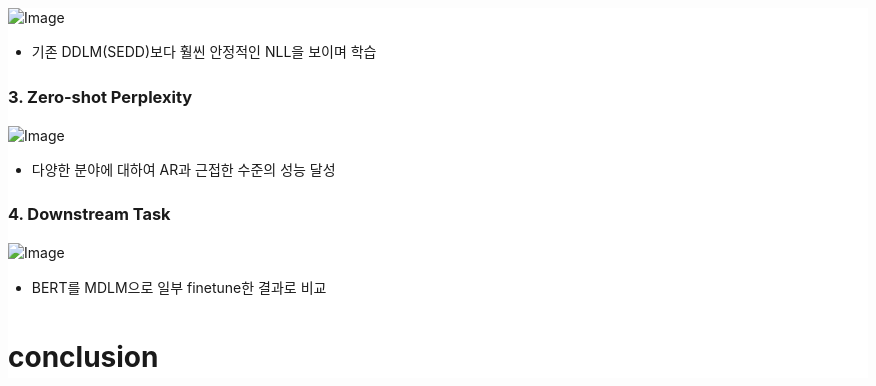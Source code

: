 ![Image](https://prod-files-secure.s3.us-west-2.amazonaws.com/3acbc979-3f43-48f4-8683-229c6104ec76/2c10fdcc-8f02-458e-9b35-8ae60ad63344/image.png?X-Amz-Algorithm=AWS4-HMAC-SHA256&X-Amz-Content-Sha256=UNSIGNED-PAYLOAD&X-Amz-Credential=ASIAZI2LB466UUSPEJOG%2F20250810%2Fus-west-2%2Fs3%2Faws4_request&X-Amz-Date=20250810T110003Z&X-Amz-Expires=3600&X-Amz-Security-Token=IQoJb3JpZ2luX2VjEJr%2F%2F%2F%2F%2F%2F%2F%2F%2F%2FwEaCXVzLXdlc3QtMiJGMEQCIF%2FcMu%2BjxdEEKxK7thbanYSR%2F5nuRQ9LFZ%2BAsD5%2B0z8WAiB3b4PgVmORLdXLnDJSN7WQYQQ1cyARxD%2B%2BtULSe048kSqIBAjT%2F%2F%2F%2F%2F%2F%2F%2F%2F%2F8BEAAaDDYzNzQyMzE4MzgwNSIMloMHX8dKTW8Mti5rKtwDKxyeFUSDGIMQxZ4UktgQLecXeqB6deZoNkGE3Gc43k3iFl7Xzqm8O19XPGlxzHGKxxukKURmk20rbgdku59wlWXaXOL3Abe0MoHJPJg7omTUgiPlxtNmF8ROwImyTS9V08gkBIrWLJp2YsbottTo%2ByxwI%2FHkL%2BUSjXFbw2Ptr%2BuDfAZXVXAfr2NDOsd6Fb9QaIb7bdUqqVTG%2BAyWmYWRfD95ZaWLe93KgSWegJacFI0b0nvL3rKl9zEY1fDDH3WyqYBo9X6770gaUtyzUuQZC0iARewvlMmWUSS3PMOZmE%2FJMG9yWtFhmrYWM9KKoN8giqHXI8uo6cbDRQ9oHj%2B%2Fd9i0RjMJBGFr%2FkY0vqqYqApyzU8ItKqzFheYmgFNHnDiKIHC8mfj7asezq%2F1cA%2FwQLy7YxcgSTy3OS%2BH8CNVXa%2FeUBs4q9C%2B7VMB0dSP6SdbufsEbAXLXqPhfkkH4DrUxW1NWMxmFBYxo46tu6fT7tdL5Y2ukwvqgFzyfhROLNhqVI0SijJCIB%2FGMg4Ii7tI9eA4fd0JjC1fxSVFKHDvgPqZxM0%2Fffd2Jq9eACCT9wyzxQyD3CZicxsBKyXnKVnHmPcMkGygg71GKalX5SLLgFdzhHT1Hb63AS6Ba%2B4wv9PhxAY6pgFzS6knBXGQUbq6geceDNB3nMamkMCGREbts5SqP8OMzOiC7ewq5Qs82fMOQilIdk52Tw7wLoqJdmAui7WXfhypj6zm6AcJscIveyahZoXzdeNEs95iqtxLMB9f%2BVOJ4Xsk2u7YrCgFesrYe5Ed1aETfjHgHqbJYFfjL4RCO0IWzrzueygDRa7BXh3B%2Bp3%2Fe7V997P4qaLV8cW2TbZ0c1h%2Foga%2B9ZXW&X-Amz-Signature=aeaccdee7b14302c8e7aa2c8b0b1ca1c0270bcf736595cecc887a0d7ee7f78f8&X-Amz-SignedHeaders=host&x-amz-checksum-mode=ENABLED&x-id=GetObject)

- 기존 DDLM(SEDD)보다 훨씬 안정적인 NLL을 보이며 학습

### 3. Zero-shot Perplexity

![Image](https://prod-files-secure.s3.us-west-2.amazonaws.com/3acbc979-3f43-48f4-8683-229c6104ec76/99480a95-157d-453b-9ddf-ba5927cb7298/image.png?X-Amz-Algorithm=AWS4-HMAC-SHA256&X-Amz-Content-Sha256=UNSIGNED-PAYLOAD&X-Amz-Credential=ASIAZI2LB466UUSPEJOG%2F20250810%2Fus-west-2%2Fs3%2Faws4_request&X-Amz-Date=20250810T110003Z&X-Amz-Expires=3600&X-Amz-Security-Token=IQoJb3JpZ2luX2VjEJr%2F%2F%2F%2F%2F%2F%2F%2F%2F%2FwEaCXVzLXdlc3QtMiJGMEQCIF%2FcMu%2BjxdEEKxK7thbanYSR%2F5nuRQ9LFZ%2BAsD5%2B0z8WAiB3b4PgVmORLdXLnDJSN7WQYQQ1cyARxD%2B%2BtULSe048kSqIBAjT%2F%2F%2F%2F%2F%2F%2F%2F%2F%2F8BEAAaDDYzNzQyMzE4MzgwNSIMloMHX8dKTW8Mti5rKtwDKxyeFUSDGIMQxZ4UktgQLecXeqB6deZoNkGE3Gc43k3iFl7Xzqm8O19XPGlxzHGKxxukKURmk20rbgdku59wlWXaXOL3Abe0MoHJPJg7omTUgiPlxtNmF8ROwImyTS9V08gkBIrWLJp2YsbottTo%2ByxwI%2FHkL%2BUSjXFbw2Ptr%2BuDfAZXVXAfr2NDOsd6Fb9QaIb7bdUqqVTG%2BAyWmYWRfD95ZaWLe93KgSWegJacFI0b0nvL3rKl9zEY1fDDH3WyqYBo9X6770gaUtyzUuQZC0iARewvlMmWUSS3PMOZmE%2FJMG9yWtFhmrYWM9KKoN8giqHXI8uo6cbDRQ9oHj%2B%2Fd9i0RjMJBGFr%2FkY0vqqYqApyzU8ItKqzFheYmgFNHnDiKIHC8mfj7asezq%2F1cA%2FwQLy7YxcgSTy3OS%2BH8CNVXa%2FeUBs4q9C%2B7VMB0dSP6SdbufsEbAXLXqPhfkkH4DrUxW1NWMxmFBYxo46tu6fT7tdL5Y2ukwvqgFzyfhROLNhqVI0SijJCIB%2FGMg4Ii7tI9eA4fd0JjC1fxSVFKHDvgPqZxM0%2Fffd2Jq9eACCT9wyzxQyD3CZicxsBKyXnKVnHmPcMkGygg71GKalX5SLLgFdzhHT1Hb63AS6Ba%2B4wv9PhxAY6pgFzS6knBXGQUbq6geceDNB3nMamkMCGREbts5SqP8OMzOiC7ewq5Qs82fMOQilIdk52Tw7wLoqJdmAui7WXfhypj6zm6AcJscIveyahZoXzdeNEs95iqtxLMB9f%2BVOJ4Xsk2u7YrCgFesrYe5Ed1aETfjHgHqbJYFfjL4RCO0IWzrzueygDRa7BXh3B%2Bp3%2Fe7V997P4qaLV8cW2TbZ0c1h%2Foga%2B9ZXW&X-Amz-Signature=fd7c5b31d14f5e2212e598cbd48a781b49c02aa8b1663862b8aacfe5b625dbd9&X-Amz-SignedHeaders=host&x-amz-checksum-mode=ENABLED&x-id=GetObject)

- 다양한 분야에 대하여 AR과 근접한 수준의 성능 달성

### 4. Downstream Task

![Image](https://prod-files-secure.s3.us-west-2.amazonaws.com/3acbc979-3f43-48f4-8683-229c6104ec76/a06d904c-b3ef-4c4a-a841-868f41b432c9/image.png?X-Amz-Algorithm=AWS4-HMAC-SHA256&X-Amz-Content-Sha256=UNSIGNED-PAYLOAD&X-Amz-Credential=ASIAZI2LB466UUSPEJOG%2F20250810%2Fus-west-2%2Fs3%2Faws4_request&X-Amz-Date=20250810T110003Z&X-Amz-Expires=3600&X-Amz-Security-Token=IQoJb3JpZ2luX2VjEJr%2F%2F%2F%2F%2F%2F%2F%2F%2F%2FwEaCXVzLXdlc3QtMiJGMEQCIF%2FcMu%2BjxdEEKxK7thbanYSR%2F5nuRQ9LFZ%2BAsD5%2B0z8WAiB3b4PgVmORLdXLnDJSN7WQYQQ1cyARxD%2B%2BtULSe048kSqIBAjT%2F%2F%2F%2F%2F%2F%2F%2F%2F%2F8BEAAaDDYzNzQyMzE4MzgwNSIMloMHX8dKTW8Mti5rKtwDKxyeFUSDGIMQxZ4UktgQLecXeqB6deZoNkGE3Gc43k3iFl7Xzqm8O19XPGlxzHGKxxukKURmk20rbgdku59wlWXaXOL3Abe0MoHJPJg7omTUgiPlxtNmF8ROwImyTS9V08gkBIrWLJp2YsbottTo%2ByxwI%2FHkL%2BUSjXFbw2Ptr%2BuDfAZXVXAfr2NDOsd6Fb9QaIb7bdUqqVTG%2BAyWmYWRfD95ZaWLe93KgSWegJacFI0b0nvL3rKl9zEY1fDDH3WyqYBo9X6770gaUtyzUuQZC0iARewvlMmWUSS3PMOZmE%2FJMG9yWtFhmrYWM9KKoN8giqHXI8uo6cbDRQ9oHj%2B%2Fd9i0RjMJBGFr%2FkY0vqqYqApyzU8ItKqzFheYmgFNHnDiKIHC8mfj7asezq%2F1cA%2FwQLy7YxcgSTy3OS%2BH8CNVXa%2FeUBs4q9C%2B7VMB0dSP6SdbufsEbAXLXqPhfkkH4DrUxW1NWMxmFBYxo46tu6fT7tdL5Y2ukwvqgFzyfhROLNhqVI0SijJCIB%2FGMg4Ii7tI9eA4fd0JjC1fxSVFKHDvgPqZxM0%2Fffd2Jq9eACCT9wyzxQyD3CZicxsBKyXnKVnHmPcMkGygg71GKalX5SLLgFdzhHT1Hb63AS6Ba%2B4wv9PhxAY6pgFzS6knBXGQUbq6geceDNB3nMamkMCGREbts5SqP8OMzOiC7ewq5Qs82fMOQilIdk52Tw7wLoqJdmAui7WXfhypj6zm6AcJscIveyahZoXzdeNEs95iqtxLMB9f%2BVOJ4Xsk2u7YrCgFesrYe5Ed1aETfjHgHqbJYFfjL4RCO0IWzrzueygDRa7BXh3B%2Bp3%2Fe7V997P4qaLV8cW2TbZ0c1h%2Foga%2B9ZXW&X-Amz-Signature=a188285524081a50179d19f5c398a7ea6032059200ea42ed82ed3041c0587b24&X-Amz-SignedHeaders=host&x-amz-checksum-mode=ENABLED&x-id=GetObject)

- BERT를 MDLM으로 일부 finetune한 결과로 비교

# conclusion
